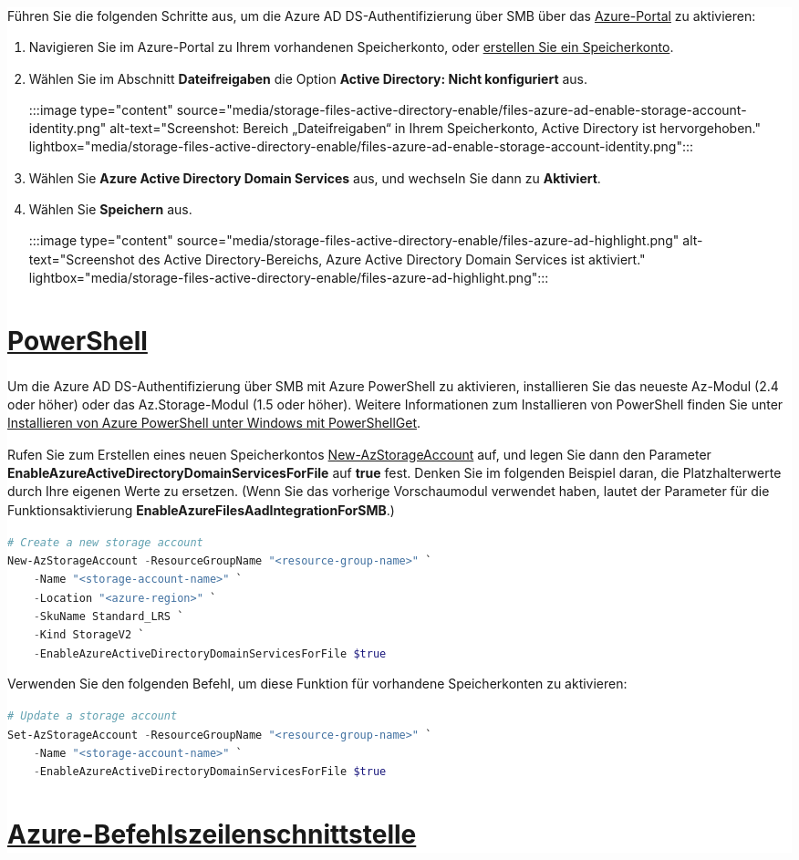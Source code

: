 Führen Sie die folgenden Schritte aus, um die Azure AD DS-Authentifizierung über SMB über das [Azure-Portal](https://portal.azure.com) zu aktivieren:

1. Navigieren Sie im Azure-Portal zu Ihrem vorhandenen Speicherkonto, oder [erstellen Sie ein Speicherkonto](../common/storage-account-create.md).
1. Wählen Sie im Abschnitt **Dateifreigaben** die Option **Active Directory: Nicht konfiguriert** aus.

    :::image type="content" source="media/storage-files-active-directory-enable/files-azure-ad-enable-storage-account-identity.png" alt-text="Screenshot: Bereich „Dateifreigaben“ in Ihrem Speicherkonto, Active Directory ist hervorgehoben." lightbox="media/storage-files-active-directory-enable/files-azure-ad-enable-storage-account-identity.png":::

1. Wählen Sie **Azure Active Directory Domain Services** aus, und wechseln Sie dann zu **Aktiviert**.
1. Wählen Sie **Speichern** aus.

    :::image type="content" source="media/storage-files-active-directory-enable/files-azure-ad-highlight.png" alt-text="Screenshot des Active Directory-Bereichs, Azure Active Directory Domain Services ist aktiviert." lightbox="media/storage-files-active-directory-enable/files-azure-ad-highlight.png":::

# <a name="powershell"></a>[PowerShell](#tab/azure-powershell)

Um die Azure AD DS-Authentifizierung über SMB mit Azure PowerShell zu aktivieren, installieren Sie das neueste Az-Modul (2.4 oder höher) oder das Az.Storage-Modul (1.5 oder höher). Weitere Informationen zum Installieren von PowerShell finden Sie unter [Installieren von Azure PowerShell unter Windows mit PowerShellGet](/powershell/azure/install-Az-ps).

Rufen Sie zum Erstellen eines neuen Speicherkontos [New-AzStorageAccount](/powershell/module/az.storage/New-azStorageAccount) auf, und legen Sie dann den Parameter **EnableAzureActiveDirectoryDomainServicesForFile** auf **true** fest. Denken Sie im folgenden Beispiel daran, die Platzhalterwerte durch Ihre eigenen Werte zu ersetzen. (Wenn Sie das vorherige Vorschaumodul verwendet haben, lautet der Parameter für die Funktionsaktivierung **EnableAzureFilesAadIntegrationForSMB**.)

```powershell
# Create a new storage account
New-AzStorageAccount -ResourceGroupName "<resource-group-name>" `
    -Name "<storage-account-name>" `
    -Location "<azure-region>" `
    -SkuName Standard_LRS `
    -Kind StorageV2 `
    -EnableAzureActiveDirectoryDomainServicesForFile $true
```

Verwenden Sie den folgenden Befehl, um diese Funktion für vorhandene Speicherkonten zu aktivieren:

```powershell
# Update a storage account
Set-AzStorageAccount -ResourceGroupName "<resource-group-name>" `
    -Name "<storage-account-name>" `
    -EnableAzureActiveDirectoryDomainServicesForFile $true
```


# <a name="azure-cli"></a>[Azure-Befehlszeilenschnittstelle](#tab/azure-cli)

